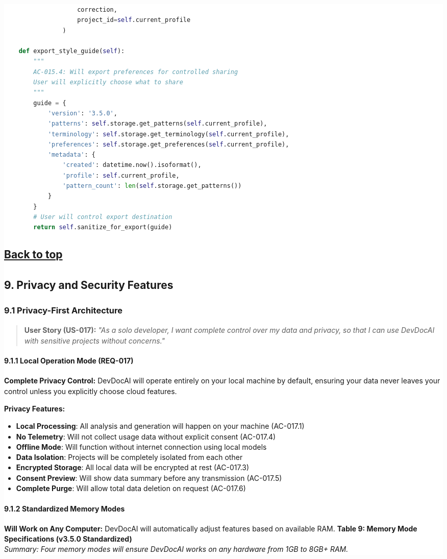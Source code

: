 ```python
                    correction,
                    project_id=self.current_profile
                )
                
    def export_style_guide(self):
        """
        AC-015.4: Will export preferences for controlled sharing
        User will explicitly choose what to share
        """
        guide = {
            'version': '3.5.0',
            'patterns': self.storage.get_patterns(self.current_profile),
            'terminology': self.storage.get_terminology(self.current_profile),
            'preferences': self.storage.get_preferences(self.current_profile),
            'metadata': {
                'created': datetime.now().isoformat(),
                'profile': self.current_profile,
                'pattern_count': len(self.storage.get_patterns())
            }
        }
        # User will control export destination
        return self.sanitize_for_export(guide)
```

[Back to top](#table-of-contents)
---

## 9. Privacy and Security Features

### 9.1 Privacy-First Architecture

> **User Story (US-017):** _"As a solo developer, I want complete control over my data and privacy, so that I can use DevDocAI with sensitive projects without concerns."_

#### 9.1.1 Local Operation Mode (REQ-017)

**Complete Privacy Control:** DevDocAI will operate entirely on your local machine by default, ensuring your data never leaves your control unless you explicitly choose cloud features.

**Privacy Features:**

- **Local Processing**: All analysis and generation will happen on your machine (AC-017.1)
- **No Telemetry**: Will not collect usage data without explicit consent (AC-017.4)
- **Offline Mode**: Will function without internet connection using local models
- **Data Isolation**: Projects will be completely isolated from each other
- **Encrypted Storage**: All local data will be encrypted at rest (AC-017.3)
- **Consent Preview**: Will show data summary before any transmission (AC-017.5)
- **Complete Purge**: Will allow total data deletion on request (AC-017.6)

#### 9.1.2 Standardized Memory Modes

**Will Work on Any Computer:** DevDocAI will automatically adjust features based on available RAM.
**Table 9: Memory Mode Specifications (v3.5.0 Standardized)**  
_Summary: Four memory modes will ensure DevDocAI works on any hardware from 1GB to 8GB+ RAM._
